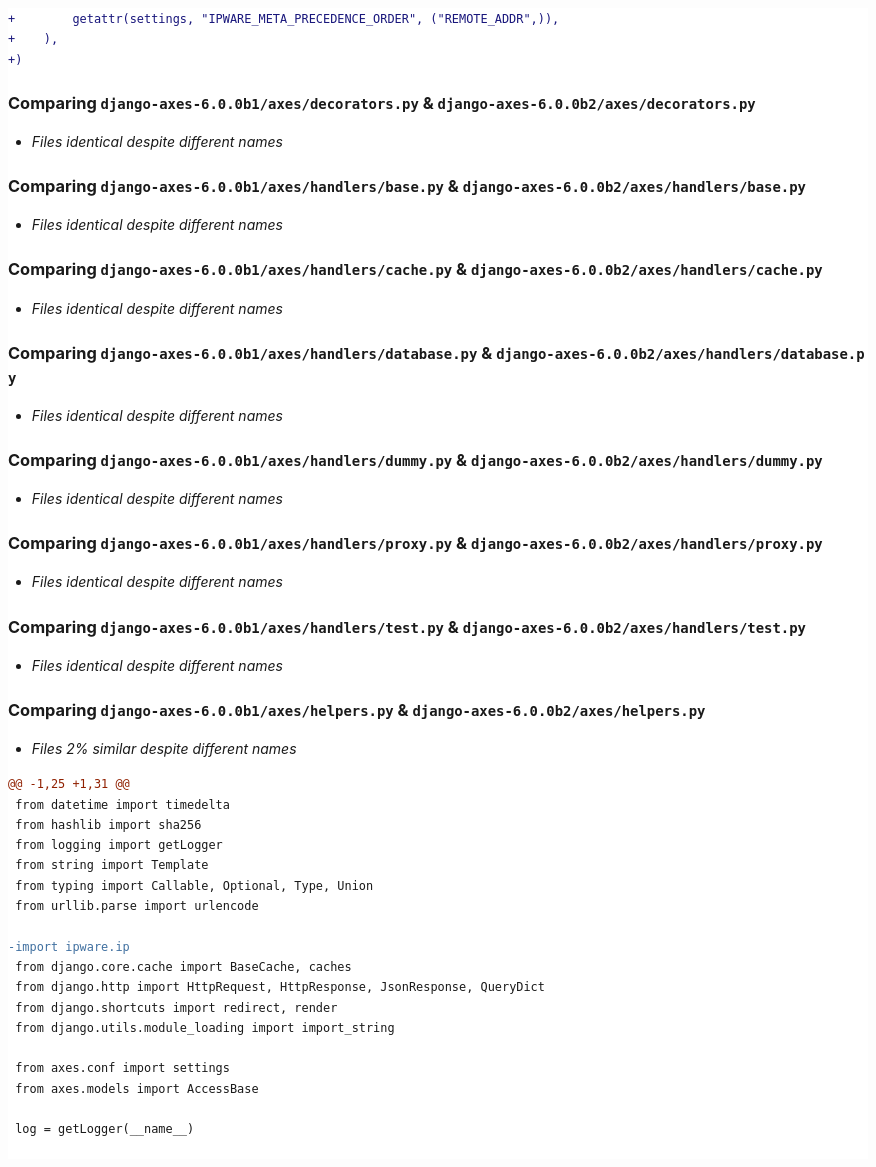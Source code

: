 ```diff
+        getattr(settings, "IPWARE_META_PRECEDENCE_ORDER", ("REMOTE_ADDR",)),
+    ),
+)
```

### Comparing `django-axes-6.0.0b1/axes/decorators.py` & `django-axes-6.0.0b2/axes/decorators.py`

 * *Files identical despite different names*

### Comparing `django-axes-6.0.0b1/axes/handlers/base.py` & `django-axes-6.0.0b2/axes/handlers/base.py`

 * *Files identical despite different names*

### Comparing `django-axes-6.0.0b1/axes/handlers/cache.py` & `django-axes-6.0.0b2/axes/handlers/cache.py`

 * *Files identical despite different names*

### Comparing `django-axes-6.0.0b1/axes/handlers/database.py` & `django-axes-6.0.0b2/axes/handlers/database.py`

 * *Files identical despite different names*

### Comparing `django-axes-6.0.0b1/axes/handlers/dummy.py` & `django-axes-6.0.0b2/axes/handlers/dummy.py`

 * *Files identical despite different names*

### Comparing `django-axes-6.0.0b1/axes/handlers/proxy.py` & `django-axes-6.0.0b2/axes/handlers/proxy.py`

 * *Files identical despite different names*

### Comparing `django-axes-6.0.0b1/axes/handlers/test.py` & `django-axes-6.0.0b2/axes/handlers/test.py`

 * *Files identical despite different names*

### Comparing `django-axes-6.0.0b1/axes/helpers.py` & `django-axes-6.0.0b2/axes/helpers.py`

 * *Files 2% similar despite different names*

```diff
@@ -1,25 +1,31 @@
 from datetime import timedelta
 from hashlib import sha256
 from logging import getLogger
 from string import Template
 from typing import Callable, Optional, Type, Union
 from urllib.parse import urlencode
 
-import ipware.ip
 from django.core.cache import BaseCache, caches
 from django.http import HttpRequest, HttpResponse, JsonResponse, QueryDict
 from django.shortcuts import redirect, render
 from django.utils.module_loading import import_string
 
 from axes.conf import settings
 from axes.models import AccessBase
 
 log = getLogger(__name__)
 
```